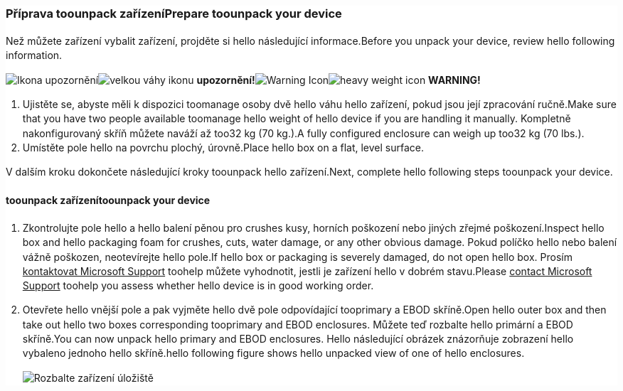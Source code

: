 ### <a name="prepare-toounpack-your-device"></a><span data-ttu-id="4141e-111">Příprava toounpack zařízení</span><span class="sxs-lookup"><span data-stu-id="4141e-111">Prepare toounpack your device</span></span>
<span data-ttu-id="4141e-112">Než můžete zařízení vybalit zařízení, projděte si hello následující informace.</span><span class="sxs-lookup"><span data-stu-id="4141e-112">Before you unpack your device, review hello following information.</span></span>

<span data-ttu-id="4141e-113">![Ikona upozornění](./media/storsimple-safety/IC740879.png)![velkou váhy ikonu](./media/storsimple-8600-hardware-installation/HCS_HeavyWeight_Icon.png) **upozornění!**</span><span class="sxs-lookup"><span data-stu-id="4141e-113">![Warning Icon](./media/storsimple-safety/IC740879.png)![heavy weight icon](./media/storsimple-8600-hardware-installation/HCS_HeavyWeight_Icon.png) **WARNING!**</span></span>

1. <span data-ttu-id="4141e-114">Ujistěte se, abyste měli k dispozici toomanage osoby dvě hello váhu hello zařízení, pokud jsou její zpracování ručně.</span><span class="sxs-lookup"><span data-stu-id="4141e-114">Make sure that you have two people available toomanage hello weight of hello device if you are handling it manually.</span></span> <span data-ttu-id="4141e-115">Kompletně nakonfigurovaný skříň můžete naváží až too32 kg (70 kg.).</span><span class="sxs-lookup"><span data-stu-id="4141e-115">A fully configured enclosure can weigh up too32 kg (70 lbs.).</span></span>
2. <span data-ttu-id="4141e-116">Umístěte pole hello na povrchu plochý, úrovně.</span><span class="sxs-lookup"><span data-stu-id="4141e-116">Place hello box on a flat, level surface.</span></span>

<span data-ttu-id="4141e-117">V dalším kroku dokončete následující kroky toounpack hello zařízení.</span><span class="sxs-lookup"><span data-stu-id="4141e-117">Next, complete hello following steps toounpack your device.</span></span>

#### <a name="toounpack-your-device"></a><span data-ttu-id="4141e-118">toounpack zařízení</span><span class="sxs-lookup"><span data-stu-id="4141e-118">toounpack your device</span></span>
1. <span data-ttu-id="4141e-119">Zkontrolujte pole hello a hello balení pěnou pro crushes kusy, horních poškození nebo jiných zřejmé poškození.</span><span class="sxs-lookup"><span data-stu-id="4141e-119">Inspect hello box and hello packaging foam for crushes, cuts, water damage, or any other obvious damage.</span></span> <span data-ttu-id="4141e-120">Pokud políčko hello nebo balení vážně poškozen, neotevírejte hello pole.</span><span class="sxs-lookup"><span data-stu-id="4141e-120">If hello box or packaging is severely damaged, do not open hello box.</span></span> <span data-ttu-id="4141e-121">Prosím [kontaktovat Microsoft Support](storsimple-contact-microsoft-support.md) toohelp můžete vyhodnotit, jestli je zařízení hello v dobrém stavu.</span><span class="sxs-lookup"><span data-stu-id="4141e-121">Please [contact Microsoft Support](storsimple-contact-microsoft-support.md) toohelp you assess whether hello device is in good working order.</span></span>
2. <span data-ttu-id="4141e-122">Otevřete hello vnější pole a pak vyjměte hello dvě pole odpovídající tooprimary a EBOD skříně.</span><span class="sxs-lookup"><span data-stu-id="4141e-122">Open hello outer box and then take out hello two boxes corresponding tooprimary and EBOD enclosures.</span></span> <span data-ttu-id="4141e-123">Můžete teď rozbalte hello primární a EBOD skříně.</span><span class="sxs-lookup"><span data-stu-id="4141e-123">You can now unpack hello primary and EBOD enclosures.</span></span> <span data-ttu-id="4141e-124">Hello následující obrázek znázorňuje zobrazení hello vybaleno jednoho hello skříně.</span><span class="sxs-lookup"><span data-stu-id="4141e-124">hello following figure shows hello unpacked view of one of hello enclosures.</span></span>
   
    ![Rozbalte zařízení úložiště](./media/storsimple-8600-hardware-installation/HCSUnpackyour4Udevice.png)
   